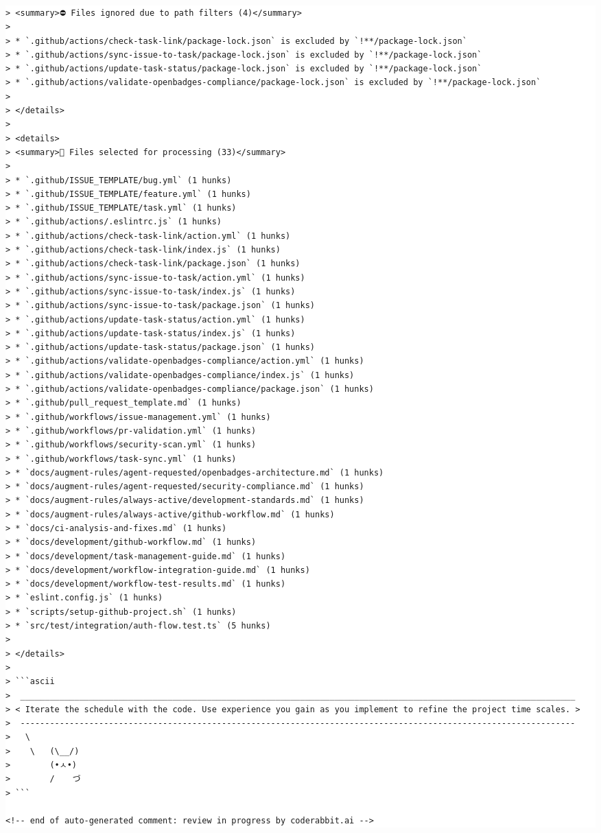 ````
> <summary>⛔ Files ignored due to path filters (4)</summary>
>
> * `.github/actions/check-task-link/package-lock.json` is excluded by `!**/package-lock.json`
> * `.github/actions/sync-issue-to-task/package-lock.json` is excluded by `!**/package-lock.json`
> * `.github/actions/update-task-status/package-lock.json` is excluded by `!**/package-lock.json`
> * `.github/actions/validate-openbadges-compliance/package-lock.json` is excluded by `!**/package-lock.json`
>
> </details>
>
> <details>
> <summary>📒 Files selected for processing (33)</summary>
>
> * `.github/ISSUE_TEMPLATE/bug.yml` (1 hunks)
> * `.github/ISSUE_TEMPLATE/feature.yml` (1 hunks)
> * `.github/ISSUE_TEMPLATE/task.yml` (1 hunks)
> * `.github/actions/.eslintrc.js` (1 hunks)
> * `.github/actions/check-task-link/action.yml` (1 hunks)
> * `.github/actions/check-task-link/index.js` (1 hunks)
> * `.github/actions/check-task-link/package.json` (1 hunks)
> * `.github/actions/sync-issue-to-task/action.yml` (1 hunks)
> * `.github/actions/sync-issue-to-task/index.js` (1 hunks)
> * `.github/actions/sync-issue-to-task/package.json` (1 hunks)
> * `.github/actions/update-task-status/action.yml` (1 hunks)
> * `.github/actions/update-task-status/index.js` (1 hunks)
> * `.github/actions/update-task-status/package.json` (1 hunks)
> * `.github/actions/validate-openbadges-compliance/action.yml` (1 hunks)
> * `.github/actions/validate-openbadges-compliance/index.js` (1 hunks)
> * `.github/actions/validate-openbadges-compliance/package.json` (1 hunks)
> * `.github/pull_request_template.md` (1 hunks)
> * `.github/workflows/issue-management.yml` (1 hunks)
> * `.github/workflows/pr-validation.yml` (1 hunks)
> * `.github/workflows/security-scan.yml` (1 hunks)
> * `.github/workflows/task-sync.yml` (1 hunks)
> * `docs/augment-rules/agent-requested/openbadges-architecture.md` (1 hunks)
> * `docs/augment-rules/agent-requested/security-compliance.md` (1 hunks)
> * `docs/augment-rules/always-active/development-standards.md` (1 hunks)
> * `docs/augment-rules/always-active/github-workflow.md` (1 hunks)
> * `docs/ci-analysis-and-fixes.md` (1 hunks)
> * `docs/development/github-workflow.md` (1 hunks)
> * `docs/development/task-management-guide.md` (1 hunks)
> * `docs/development/workflow-integration-guide.md` (1 hunks)
> * `docs/development/workflow-test-results.md` (1 hunks)
> * `eslint.config.js` (1 hunks)
> * `scripts/setup-github-project.sh` (1 hunks)
> * `src/test/integration/auth-flow.test.ts` (5 hunks)
>
> </details>
>
> ```ascii
>  _________________________________________________________________________________________________________________
> < Iterate the schedule with the code. Use experience you gain as you implement to refine the project time scales. >
>  -----------------------------------------------------------------------------------------------------------------
>   \
>    \   (\__/)
>        (•ㅅ•)
>        / 　 づ
> ```

<!-- end of auto-generated comment: review in progress by coderabbit.ai -->
````